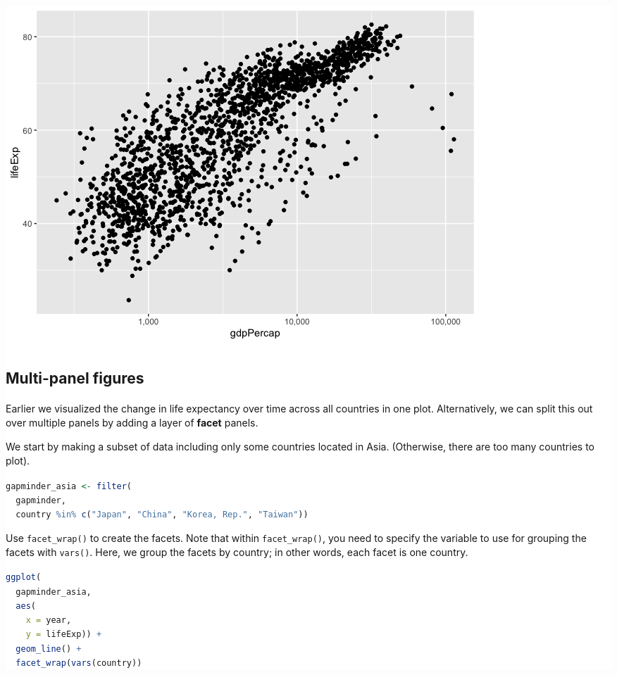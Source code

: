 ![](day06_ggplot2_files/figure-commonmark/unnamed-chunk-12-1.png)

## Multi-panel figures

Earlier we visualized the change in life expectancy over time across all
countries in one plot. Alternatively, we can split this out over
multiple panels by adding a layer of **facet** panels.

We start by making a subset of data including only some countries
located in Asia. (Otherwise, there are too many countries to plot).

``` r
gapminder_asia <- filter(
  gapminder,
  country %in% c("Japan", "China", "Korea, Rep.", "Taiwan"))
```

Use `facet_wrap()` to create the facets. Note that within
`facet_wrap()`, you need to specify the variable to use for grouping the
facets with `vars()`. Here, we group the facets by country; in other
words, each facet is one country.

``` r
ggplot(
  gapminder_asia,
  aes(
    x = year,
    y = lifeExp)) +
  geom_line() +
  facet_wrap(vars(country))
```

